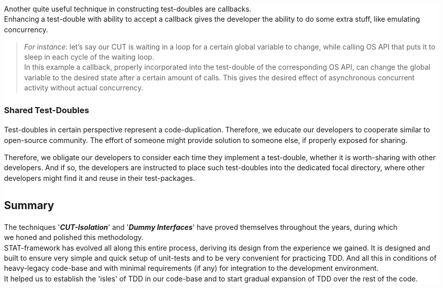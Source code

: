 Another quite useful technique in constructing test-doubles are 
callbacks.  
Enhancing a test-double with ability to accept a callback 
gives the developer the ability to do some extra stuff, 
like emulating concurrency.
>*For instance*: let’s say our CUT is waiting in a loop 
>for a certain global variable to change, 
>while calling OS API that puts it to sleep in each cycle 
>of the waiting loop.  
>In this example a callback, properly incorporated 
>into the test-double of the corresponding OS API, 
>can change the global variable to the desired state 
>after a certain amount of calls.
>This gives the desired effect of asynchronous concurrent activity 
>without actual concurrency.

### Shared Test-Doubles

Test-doubles in certain perspective represent a code-duplication.
Therefore, we educate our developers to cooperate similar
to open-source community. The effort of someone might provide 
solution to someone else, if properly exposed for sharing.

Therefore, we obligate our developers to consider each time
they implement a test-double, whether it is worth-sharing
with other developers. And if so, the developers are instructed 
to place such test-doubles into the dedicated focal directory,
where other developers might find it and reuse in their
test-packages.

## Summary

The techniques '***CUT-Isolation***' and '***Dummy Interfaces***' 
have proved themselves throughout the years, during which  
we honed and polished this methodology.  
STAT-framework has evolved all along this entire process, 
deriving its design from the experience we gained.
It is designed and built to ensure very simple and quick 
setup of unit-tests and to be very convenient for 
practicing TDD. And all this in conditions of 
heavy-legacy code-base and with minimal requirements 
(if any) for integration to the development environment.  
It helped us to establish the 'isles' of TDD in our 
code-base and to start gradual expansion of TDD over 
the rest of the code.
